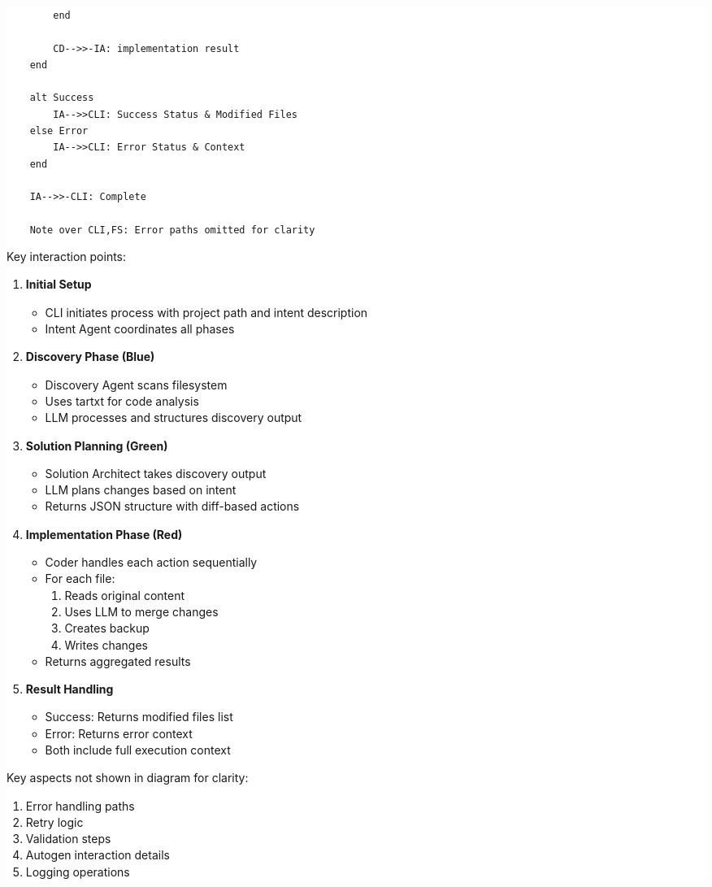 ```mermaid
        end
        
        CD-->>-IA: implementation result
    end
    
    alt Success
        IA-->>CLI: Success Status & Modified Files
    else Error
        IA-->>CLI: Error Status & Context
    end
    
    IA-->>-CLI: Complete

    Note over CLI,FS: Error paths omitted for clarity

```

Key interaction points:

1. **Initial Setup**
   - CLI initiates process with project path and intent description
   - Intent Agent coordinates all phases

2. **Discovery Phase (Blue)**
   - Discovery Agent scans filesystem
   - Uses tartxt for code analysis
   - LLM processes and structures discovery output

3. **Solution Planning (Green)**
   - Solution Architect takes discovery output
   - LLM plans changes based on intent
   - Returns JSON structure with diff-based actions

4. **Implementation Phase (Red)**
   - Coder handles each action sequentially
   - For each file:
     1. Reads original content
     2. Uses LLM to merge changes
     3. Creates backup
     4. Writes changes
   - Returns aggregated results

5. **Result Handling**
   - Success: Returns modified files list
   - Error: Returns error context
   - Both include full execution context

Key aspects not shown in diagram for clarity:
1. Error handling paths
2. Retry logic
3. Validation steps
4. Autogen interaction details
5. Logging operations
